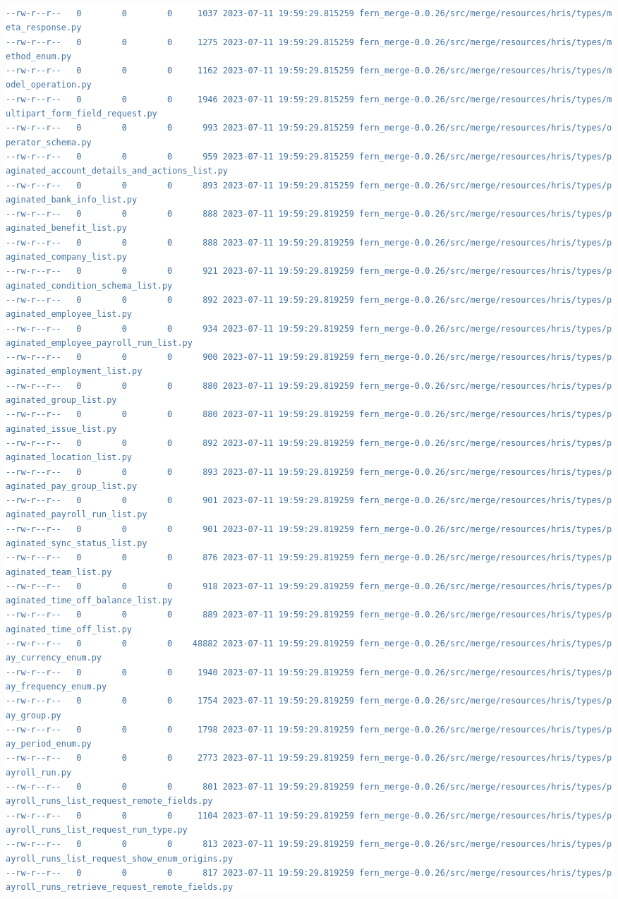 ```diff
--rw-r--r--   0        0        0     1037 2023-07-11 19:59:29.815259 fern_merge-0.0.26/src/merge/resources/hris/types/meta_response.py
--rw-r--r--   0        0        0     1275 2023-07-11 19:59:29.815259 fern_merge-0.0.26/src/merge/resources/hris/types/method_enum.py
--rw-r--r--   0        0        0     1162 2023-07-11 19:59:29.815259 fern_merge-0.0.26/src/merge/resources/hris/types/model_operation.py
--rw-r--r--   0        0        0     1946 2023-07-11 19:59:29.815259 fern_merge-0.0.26/src/merge/resources/hris/types/multipart_form_field_request.py
--rw-r--r--   0        0        0      993 2023-07-11 19:59:29.815259 fern_merge-0.0.26/src/merge/resources/hris/types/operator_schema.py
--rw-r--r--   0        0        0      959 2023-07-11 19:59:29.815259 fern_merge-0.0.26/src/merge/resources/hris/types/paginated_account_details_and_actions_list.py
--rw-r--r--   0        0        0      893 2023-07-11 19:59:29.815259 fern_merge-0.0.26/src/merge/resources/hris/types/paginated_bank_info_list.py
--rw-r--r--   0        0        0      888 2023-07-11 19:59:29.819259 fern_merge-0.0.26/src/merge/resources/hris/types/paginated_benefit_list.py
--rw-r--r--   0        0        0      888 2023-07-11 19:59:29.819259 fern_merge-0.0.26/src/merge/resources/hris/types/paginated_company_list.py
--rw-r--r--   0        0        0      921 2023-07-11 19:59:29.819259 fern_merge-0.0.26/src/merge/resources/hris/types/paginated_condition_schema_list.py
--rw-r--r--   0        0        0      892 2023-07-11 19:59:29.819259 fern_merge-0.0.26/src/merge/resources/hris/types/paginated_employee_list.py
--rw-r--r--   0        0        0      934 2023-07-11 19:59:29.819259 fern_merge-0.0.26/src/merge/resources/hris/types/paginated_employee_payroll_run_list.py
--rw-r--r--   0        0        0      900 2023-07-11 19:59:29.819259 fern_merge-0.0.26/src/merge/resources/hris/types/paginated_employment_list.py
--rw-r--r--   0        0        0      880 2023-07-11 19:59:29.819259 fern_merge-0.0.26/src/merge/resources/hris/types/paginated_group_list.py
--rw-r--r--   0        0        0      880 2023-07-11 19:59:29.819259 fern_merge-0.0.26/src/merge/resources/hris/types/paginated_issue_list.py
--rw-r--r--   0        0        0      892 2023-07-11 19:59:29.819259 fern_merge-0.0.26/src/merge/resources/hris/types/paginated_location_list.py
--rw-r--r--   0        0        0      893 2023-07-11 19:59:29.819259 fern_merge-0.0.26/src/merge/resources/hris/types/paginated_pay_group_list.py
--rw-r--r--   0        0        0      901 2023-07-11 19:59:29.819259 fern_merge-0.0.26/src/merge/resources/hris/types/paginated_payroll_run_list.py
--rw-r--r--   0        0        0      901 2023-07-11 19:59:29.819259 fern_merge-0.0.26/src/merge/resources/hris/types/paginated_sync_status_list.py
--rw-r--r--   0        0        0      876 2023-07-11 19:59:29.819259 fern_merge-0.0.26/src/merge/resources/hris/types/paginated_team_list.py
--rw-r--r--   0        0        0      918 2023-07-11 19:59:29.819259 fern_merge-0.0.26/src/merge/resources/hris/types/paginated_time_off_balance_list.py
--rw-r--r--   0        0        0      889 2023-07-11 19:59:29.819259 fern_merge-0.0.26/src/merge/resources/hris/types/paginated_time_off_list.py
--rw-r--r--   0        0        0    48882 2023-07-11 19:59:29.819259 fern_merge-0.0.26/src/merge/resources/hris/types/pay_currency_enum.py
--rw-r--r--   0        0        0     1940 2023-07-11 19:59:29.819259 fern_merge-0.0.26/src/merge/resources/hris/types/pay_frequency_enum.py
--rw-r--r--   0        0        0     1754 2023-07-11 19:59:29.819259 fern_merge-0.0.26/src/merge/resources/hris/types/pay_group.py
--rw-r--r--   0        0        0     1798 2023-07-11 19:59:29.819259 fern_merge-0.0.26/src/merge/resources/hris/types/pay_period_enum.py
--rw-r--r--   0        0        0     2773 2023-07-11 19:59:29.819259 fern_merge-0.0.26/src/merge/resources/hris/types/payroll_run.py
--rw-r--r--   0        0        0      801 2023-07-11 19:59:29.819259 fern_merge-0.0.26/src/merge/resources/hris/types/payroll_runs_list_request_remote_fields.py
--rw-r--r--   0        0        0     1104 2023-07-11 19:59:29.819259 fern_merge-0.0.26/src/merge/resources/hris/types/payroll_runs_list_request_run_type.py
--rw-r--r--   0        0        0      813 2023-07-11 19:59:29.819259 fern_merge-0.0.26/src/merge/resources/hris/types/payroll_runs_list_request_show_enum_origins.py
--rw-r--r--   0        0        0      817 2023-07-11 19:59:29.819259 fern_merge-0.0.26/src/merge/resources/hris/types/payroll_runs_retrieve_request_remote_fields.py
```
